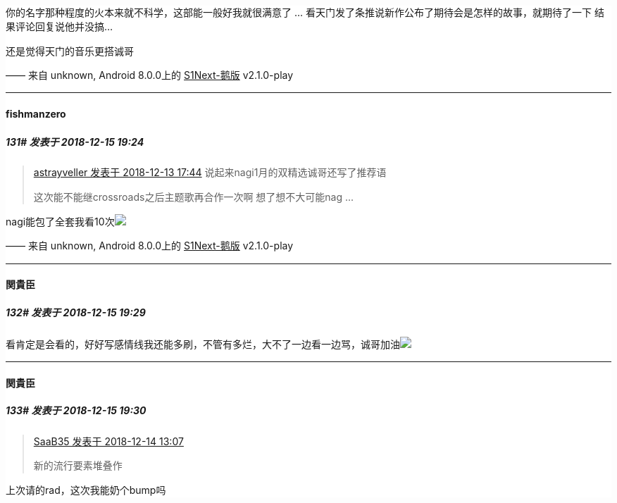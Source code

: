 你的名字那种程度的火本来就不科学，这部能一般好我就很满意了 ...</blockquote>
看天门发了条推说新作公布了期待会是怎样的故事，就期待了一下
结果评论回复说他并没搞…

还是觉得天门的音乐更搭诚哥

—— 来自 unknown, Android 8.0.0上的 [S1Next-鹅版](https://github.com/ykrank/S1-Next/releases) v2.1.0-play







-----

####  fishmanzero  
##### 131#       发表于 2018-12-15 19:24



<blockquote><a href="httphttps://bbs.saraba1st.com/2b/forum.php?mod=redirect&amp;goto=findpost&amp;pid=41932737&amp;ptid=1797365" target="_blank">astrayveller 发表于 2018-12-13 17:44</a>
说起来nagi1月的双精选诚哥还写了推荐语

这次能不能继crossroads之后主题歌再合作一次啊
想了想不大可能nag ...</blockquote>
nagi能包了全套我看10次<img src="https://static.saraba1st.com/image/smiley/face2017/131.png" referrerpolicy="no-referrer">

—— 来自 unknown, Android 8.0.0上的 [S1Next-鹅版](https://github.com/ykrank/S1-Next/releases) v2.1.0-play







-----

####  関貴臣  
##### 132#       发表于 2018-12-15 19:29




看肯定是会看的，好好写感情线我还能多刷，不管有多烂，大不了一边看一边骂，诚哥加油<img src="https://static.saraba1st.com/image/smiley/face2017/056.gif" referrerpolicy="no-referrer">







-----

####  関貴臣  
##### 133#       发表于 2018-12-15 19:30



<blockquote><a href="httphttps://bbs.saraba1st.com/2b/forum.php?mod=redirect&amp;goto=findpost&amp;pid=41941051&amp;ptid=1797365" target="_blank">SaaB35 发表于 2018-12-14 13:07</a>

新的流行要素堆叠作</blockquote>
上次请的rad，这次我能奶个bump吗
